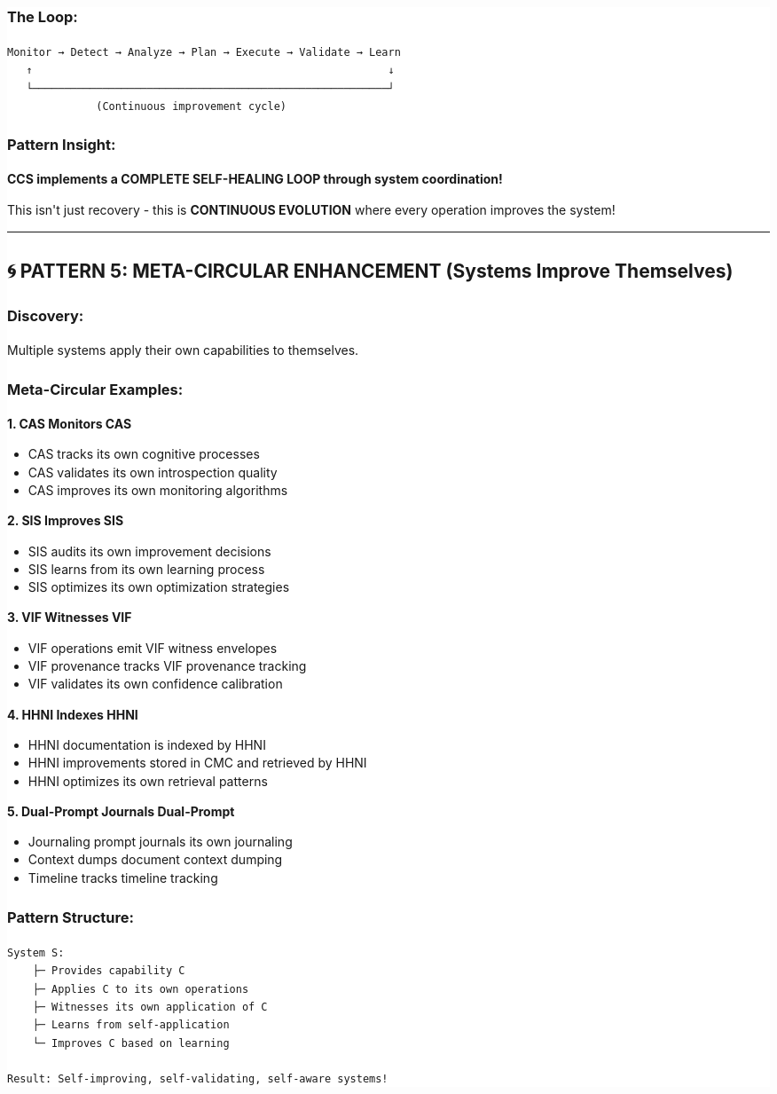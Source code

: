 ### **The Loop:**
```
Monitor → Detect → Analyze → Plan → Execute → Validate → Learn
   ↑                                                        ↓
   └────────────────────────────────────────────────────────┘
              (Continuous improvement cycle)
```

### **Pattern Insight:**
**CCS implements a COMPLETE SELF-HEALING LOOP through system coordination!**

This isn't just recovery - this is **CONTINUOUS EVOLUTION** where every operation improves the system!

---

## 🌀 **PATTERN 5: META-CIRCULAR ENHANCEMENT (Systems Improve Themselves)**

### **Discovery:**
Multiple systems apply their own capabilities to themselves.

### **Meta-Circular Examples:**

**1. CAS Monitors CAS**
- CAS tracks its own cognitive processes
- CAS validates its own introspection quality
- CAS improves its own monitoring algorithms

**2. SIS Improves SIS**
- SIS audits its own improvement decisions
- SIS learns from its own learning process
- SIS optimizes its own optimization strategies

**3. VIF Witnesses VIF**
- VIF operations emit VIF witness envelopes
- VIF provenance tracks VIF provenance tracking
- VIF validates its own confidence calibration

**4. HHNI Indexes HHNI**
- HHNI documentation is indexed by HHNI
- HHNI improvements stored in CMC and retrieved by HHNI
- HHNI optimizes its own retrieval patterns

**5. Dual-Prompt Journals Dual-Prompt**
- Journaling prompt journals its own journaling
- Context dumps document context dumping
- Timeline tracks timeline tracking

### **Pattern Structure:**
```
System S:
    ├─ Provides capability C
    ├─ Applies C to its own operations
    ├─ Witnesses its own application of C
    ├─ Learns from self-application
    └─ Improves C based on learning

Result: Self-improving, self-validating, self-aware systems!
```
